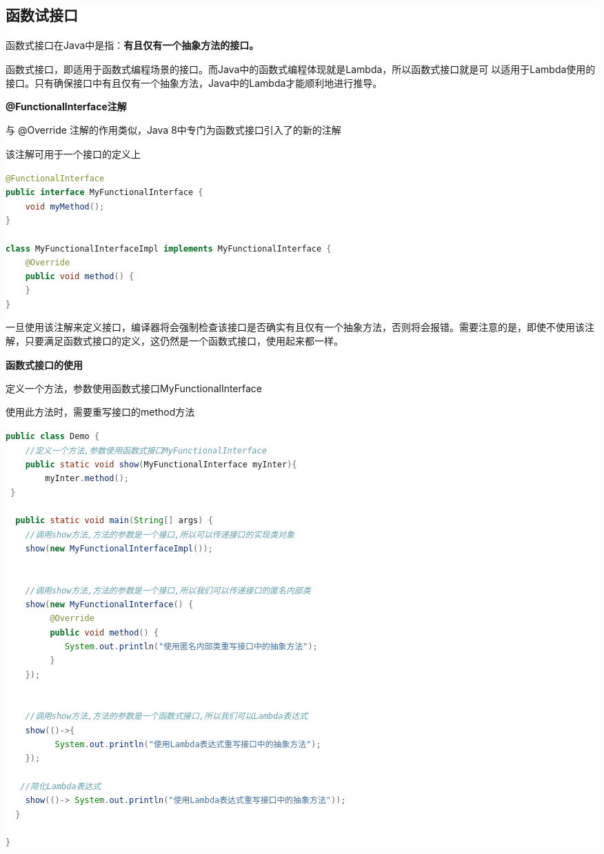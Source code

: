 ## **函数试接口**

函数式接口在Java中是指：**有且仅有一个抽象方法的接口。**

函数式接口，即适用于函数式编程场景的接口。而Java中的函数式编程体现就是Lambda，所以函数式接口就是可 以适用于Lambda使用的接口。只有确保接口中有且仅有一个抽象方法，Java中的Lambda才能顺利地进行推导。



**@FunctionalInterface注解**

与 @Override 注解的作用类似，Java 8中专门为函数式接口引入了的新的注解

该注解可用于一个接口的定义上

```java
@FunctionalInterface
public interface MyFunctionalInterface {
    void myMethod();
}

class MyFunctionalInterfaceImpl implements MyFunctionalInterface {
    @Override
    public void method() {
    }
}
```

一旦使用该注解来定义接口，编译器将会强制检查该接口是否确实有且仅有一个抽象方法，否则将会报错。需要注意的是，即使不使用该注解，只要满足函数式接口的定义，这仍然是一个函数式接口，使用起来都一样。

 

**函数式接口的使用**

定义一个方法，参数使用函数式接口MyFunctionalInterface

使用此方法时，需要重写接口的method方法

```java
public class Demo {
  	//定义一个方法,参数使用函数式接口MyFunctionalInterface
  	public static void show(MyFunctionalInterface myInter){
    	myInter.method(); 
 }

  public static void main(String[] args) {
    //调用show方法,方法的参数是一个接口,所以可以传递接口的实现类对象    
    show(new MyFunctionalInterfaceImpl());


    //调用show方法,方法的参数是一个接口,所以我们可以传递接口的匿名内部类    
    show(new MyFunctionalInterface() {   
     	 @Override    
      	 public void method() { 
        	System.out.println("使用匿名内部类重写接口中的抽象方法");    
      	 }   
    });


    //调用show方法,方法的参数是一个函数式接口,所以我们可以Lambda表达式
    show(()->{
          System.out.println("使用Lambda表达式重写接口中的抽象方法");    
    });

   //简化Lambda表达式
    show(()-> System.out.println("使用Lambda表达式重写接口中的抽象方法"));
  }

}
```